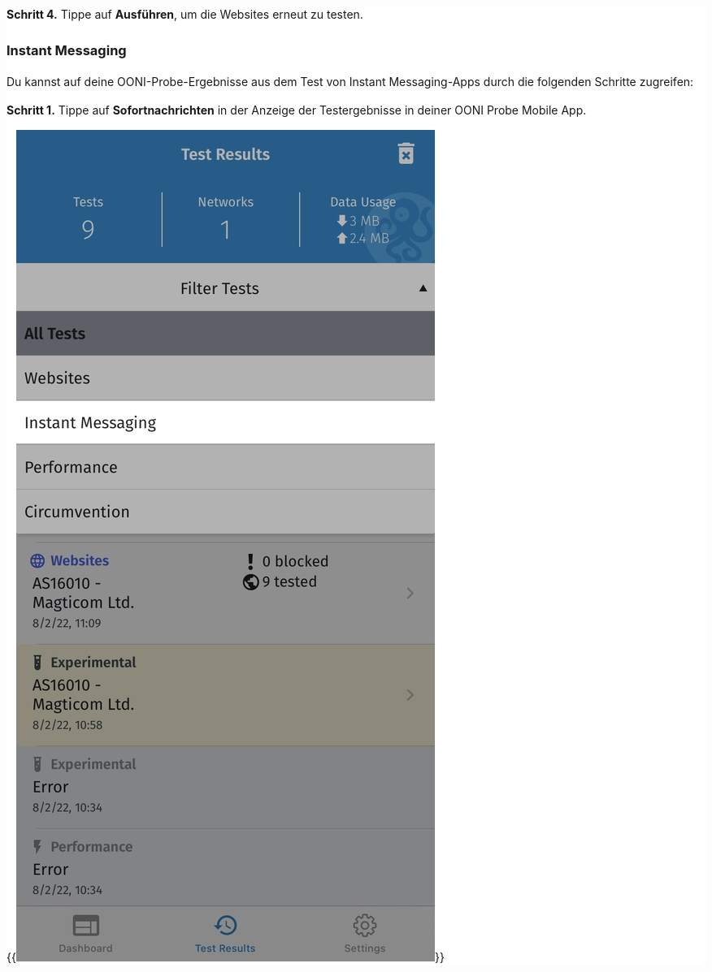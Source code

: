 **Schritt 4.** Tippe auf **Ausführen**, um die Websites erneut zu testen.

### Instant Messaging

Du kannst auf deine OONI-Probe-Ergebnisse aus dem Test von Instant Messaging-Apps durch die folgenden Schritte zugreifen:

**Schritt 1.** Tippe auf **Sofortnachrichten** in der Anzeige der Testergebnisse in deiner OONI Probe Mobile App.

{{<img src="images/image128.jpg" title="Test results screen" alt="Test results screen">}}
